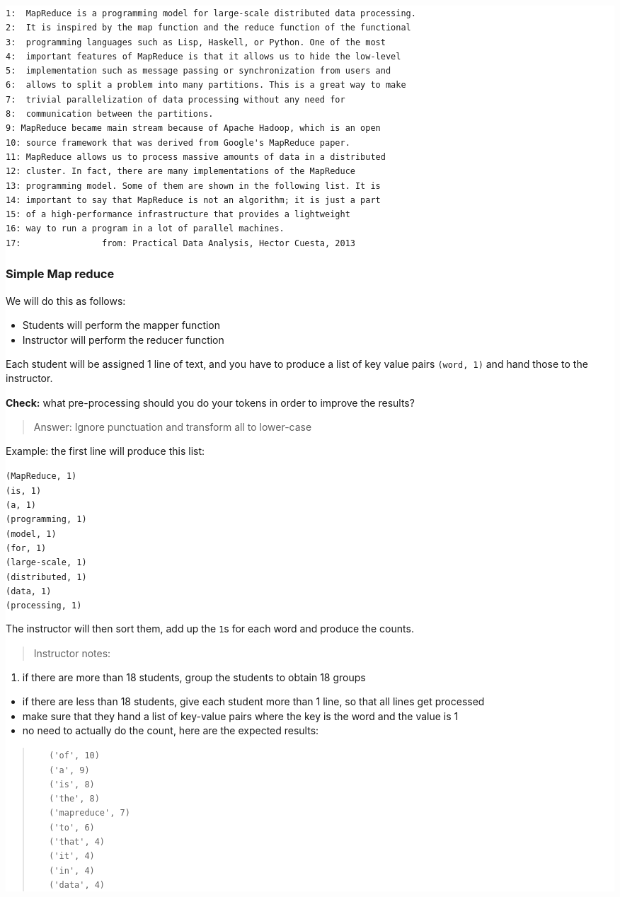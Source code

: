     1:  MapReduce is a programming model for large-scale distributed data processing.
    2:  It is inspired by the map function and the reduce function of the functional
    3:  programming languages such as Lisp, Haskell, or Python. One of the most
    4:  important features of MapReduce is that it allows us to hide the low-level
    5:  implementation such as message passing or synchronization from users and
    6:  allows to split a problem into many partitions. This is a great way to make
    7:  trivial parallelization of data processing without any need for
    8:  communication between the partitions.
    9: MapReduce became main stream because of Apache Hadoop, which is an open
    10: source framework that was derived from Google's MapReduce paper.
    11: MapReduce allows us to process massive amounts of data in a distributed
    12: cluster. In fact, there are many implementations of the MapReduce
    13: programming model. Some of them are shown in the following list. It is
    14: important to say that MapReduce is not an algorithm; it is just a part
    15: of a high-performance infrastructure that provides a lightweight
    16: way to run a program in a lot of parallel machines.
    17:                from: Practical Data Analysis, Hector Cuesta, 2013

### Simple Map reduce

We will do this as follows:
- Students will perform the mapper function
- Instructor will perform the reducer function

Each student will be assigned 1 line of text, and you have to produce a list of key value pairs `(word, 1)` and hand those to the instructor.

**Check:** what pre-processing should you do your tokens in order to improve the results?
> Answer: Ignore punctuation and transform all to lower-case

Example: the first line will produce this list:

    (MapReduce, 1)
    (is, 1)
    (a, 1)
    (programming, 1)
    (model, 1)
    (for, 1)
    (large-scale, 1)
    (distributed, 1)
    (data, 1)
    (processing, 1)

The instructor will then sort them, add up the `1`s for each word and produce the counts.

> Instructor notes:
1. if there are more than 18 students, group the students to obtain 18 groups
- if there are less than 18 students, give each student more than 1 line, so that all lines get processed
- make sure that they hand a list of key-value pairs where the key is the word and the value is 1
- no need to actually do the count, here are the expected results:
>
>        ('of', 10)
>        ('a', 9)
>        ('is', 8)
>        ('the', 8)
>        ('mapreduce', 7)
>        ('to', 6)
>        ('that', 4)
>        ('it', 4)
>        ('in', 4)
>        ('data', 4)
